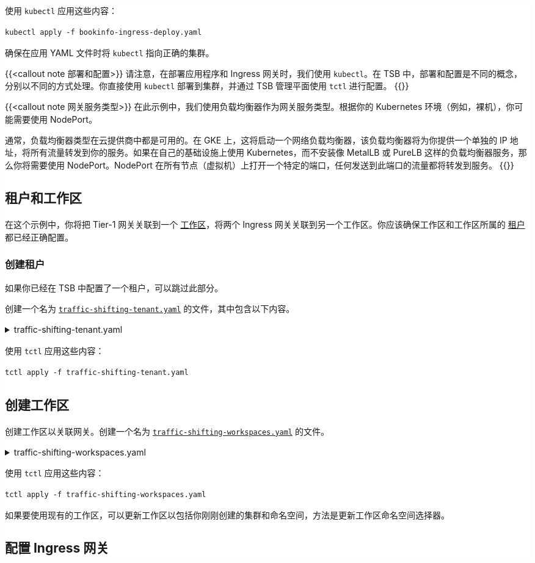 使用 `kubectl` 应用这些内容：

```
kubectl apply -f bookinfo-ingress-deploy.yaml
```

确保在应用 YAML 文件时将 `kubectl` 指向正确的集群。

{{<callout note 部署和配置>}}
请注意，在部署应用程序和 Ingress 网关时，我们使用 `kubectl`。在 TSB 中，部署和配置是不同的概念，分别以不同的方式处理。你直接使用 `kubectl` 部署到集群，并通过 TSB 管理平面使用 `tctl` 进行配置。
{{</callout>}}

{{<callout note 网关服务类型>}}
在此示例中，我们使用负载均衡器作为网关服务类型。根据你的 Kubernetes 环境（例如，裸机），你可能需要使用 NodePort。

通常，负载均衡器类型在云提供商中都是可用的。在 GKE 上，这将启动一个网络负载均衡器，该负载均衡器将为你提供一个单独的 IP 地址，将所有流量转发到你的服务。如果在自己的基础设施上使用 Kubernetes，而不安装像 MetalLB 或 PureLB 这样的负载均衡器服务，那么你将需要使用 NodePort。NodePort 在所有节点（虚拟机）上打开一个特定的端口，任何发送到此端口的流量都将转发到服务。
{{</callout>}}

## 租户和工作区

在这个示例中，你将把 Tier-1 网关关联到一个 [工作区](../../../concepts/glossary/)，将两个 Ingress 网关关联到另一个工作区。你应该确保工作区和工作区所属的 [租户](../../../concepts/glossary/) 都已经正确配置。

### 创建租户

如果你已经在 TSB 中配置了一个租户，可以跳过此部分。

创建一个名为 [`traffic-shifting-tenant.yaml`](../../../assets/howto/traffic-shifting-tenant.yaml) 的文件，其中包含以下内容。

<details><summary>traffic-shifting-tenant.yaml</summary></details>

使用 `tctl` 应用这些内容：

```
tctl apply -f traffic-shifting-tenant.yaml
```

## 创建工作区

创建工作区以关联网关。创建一个名为 [`traffic-shifting-workspaces.yaml`](../../../assets/howto/traffic-shifting-workspaces.yaml) 的文件。

<details><summary>traffic-shifting-workspaces.yaml</summary></details>

使用 `tctl` 应用这些内容：

```
tctl apply -f traffic-shifting-workspaces.yaml
```

如果要使用现有的工作区，可以更新工作区以包括你刚刚创建的集群和命名空间，方法是更新工作区命名空间选择器。

## 配置 Ingress 网关
